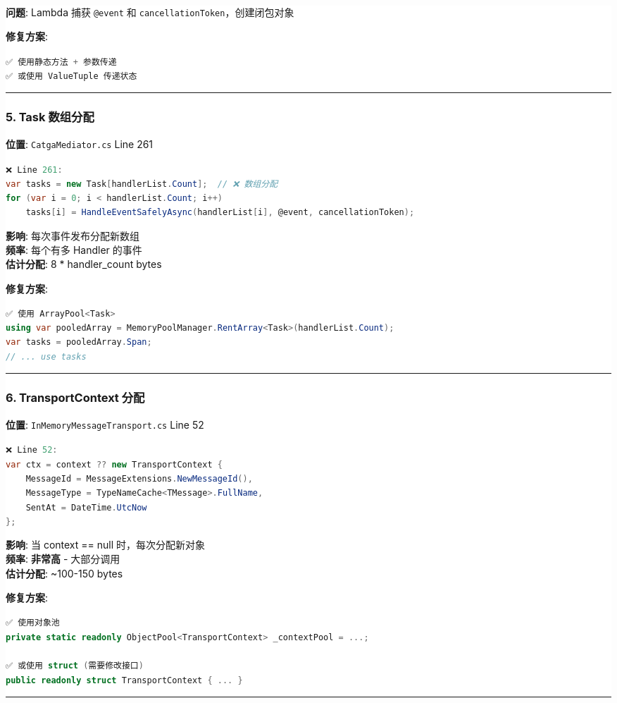 **问题**: Lambda 捕获 `@event` 和 `cancellationToken`，创建闭包对象

**修复方案**:
```csharp
✅ 使用静态方法 + 参数传递
✅ 或使用 ValueTuple 传递状态
```

---

### 5. **Task 数组分配**

**位置**: `CatgaMediator.cs` Line 261

```csharp
❌ Line 261:
var tasks = new Task[handlerList.Count];  // ❌ 数组分配
for (var i = 0; i < handlerList.Count; i++)
    tasks[i] = HandleEventSafelyAsync(handlerList[i], @event, cancellationToken);
```

**影响**: 每次事件发布分配新数组  
**频率**: 每个有多 Handler 的事件  
**估计分配**: 8 * handler_count bytes

**修复方案**:
```csharp
✅ 使用 ArrayPool<Task>
using var pooledArray = MemoryPoolManager.RentArray<Task>(handlerList.Count);
var tasks = pooledArray.Span;
// ... use tasks
```

---

### 6. **TransportContext 分配**

**位置**: `InMemoryMessageTransport.cs` Line 52

```csharp
❌ Line 52:
var ctx = context ?? new TransportContext { 
    MessageId = MessageExtensions.NewMessageId(), 
    MessageType = TypeNameCache<TMessage>.FullName, 
    SentAt = DateTime.UtcNow 
};
```

**影响**: 当 context == null 时，每次分配新对象  
**频率**: **非常高** - 大部分调用  
**估计分配**: ~100-150 bytes

**修复方案**:
```csharp
✅ 使用对象池
private static readonly ObjectPool<TransportContext> _contextPool = ...;

✅ 或使用 struct (需要修改接口)
public readonly struct TransportContext { ... }
```

---